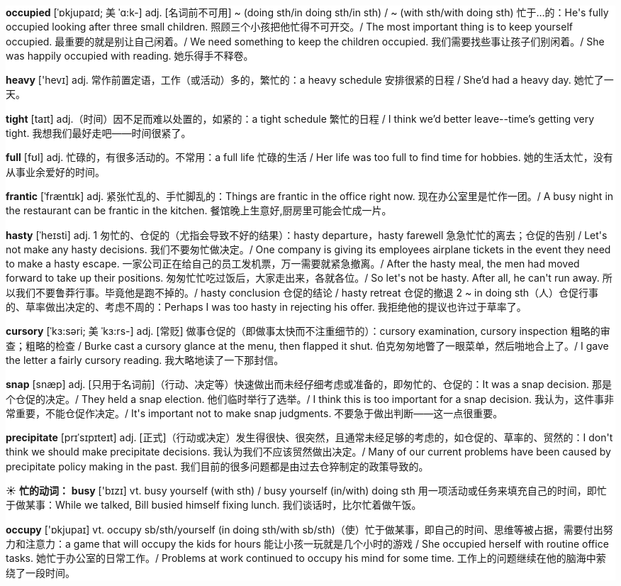 <span class="vocabulary">**occupied**</span> [ˈɒkjupaɪd; 美 ˈɑ:k-]
<span class="definition">adj. [名词前不可用] ~ (doing sth/in doing sth/in sth) / ~ (with sth/with doing sth) 忙于…的：</span>He's fully occupied looking after three small children. 照顾三个小孩把他忙得不可开交。/ The most important thing is to keep yourself occupied. 最重要的就是别让自己闲着。/ We need something to keep the children occupied. 我们需要找些事让孩子们别闲着。/ She was happily occupied with reading. 她乐得手不释卷。
 
<span class="vocabulary">**heavy**</span> ['hevɪ] 
<span class="definition">adj. 常作前置定语，工作（或活动）多的，繁忙的：</span>a heavy schedule 安排很紧的日程 / She’d had a heavy day. 她忙了一天。

<span class="vocabulary">**tight**</span> [taɪt] 
<span class="definition">adj.（时间）因不足而难以处置的，如紧的：</span>a tight schedule 繁忙的日程 / I think we’d better leave--time’s getting very tight. 我想我们最好走吧——时间很紧了。

<span class="vocabulary">**full**</span> [fʊl] 
<span class="definition">adj. 忙碌的，有很多活动的。不常用：</span>a full life 忙碌的生活 / Her life was too full to find time for hobbies. 她的生活太忙，没有从事业余爱好的时间。
           
<span class="vocabulary">**frantic**</span> [ˈfræntɪk]
<span class="definition">adj. 紧张忙乱的、手忙脚乱的：</span>Things are frantic in the office right now. 现在办公室里是忙作一团。/ A busy night in the restaurant can be frantic in the kitchen. 餐馆晚上生意好,厨房里可能会忙成一片。
           
<span class="vocabulary">**hasty**</span> [ˈheɪsti]
<span class="definition">adj. 1 匆忙的、仓促的（尤指会导致不好的结果）：</span>hasty departure，hasty farewell 急急忙忙的离去；仓促的告别 / Let's not make any hasty decisions. 我们不要匆忙做决定。/ One company is giving its employees airplane tickets in the event they need to make a hasty escape. 一家公司正在给自己的员工发机票，万一需要就紧急撤离。/ After the hasty meal, the men had moved forward to take up their positions. 匆匆忙忙吃过饭后，大家走出来，各就各位。/ So let's not be hasty. After all, he can't run away. 所以我们不要鲁莽行事。毕竟他是跑不掉的。/ hasty conclusion 仓促的结论 / hasty retreat 仓促的撤退 <span class="definition">2 ~ in doing sth（人）仓促行事的、草率做出决定的、考虑不周的：</span>Perhaps I was too hasty in rejecting his offer. 我拒绝他的提议也许过于草率了。

<span class="vocabulary">**cursory**</span> [ˈkɜ:səri; 美 ˈkɜ:rs-]
<span class="definition">adj. [常贬] 做事仓促的（即做事太快而不注重细节的）：</span>cursory examination, cursory inspection 粗略的审查；粗略的检查 / Burke cast a cursory glance at the menu, then flapped it shut. 伯克匆匆地瞥了一眼菜单，然后啪地合上了。/ I gave the letter a fairly cursory reading. 我大略地读了一下那封信。
           
<span class="vocabulary">**snap**</span> [snæp]
<span class="definition">adj. [只用于名词前]（行动、决定等）快速做出而未经仔细考虑或准备的，即匆忙的、仓促的：</span>It was a snap decision. 那是个仓促的决定。/ They held a snap election. 他们临时举行了选举。/ I think this is too important for a snap decision. 我认为，这件事非常重要，不能仓促作决定。/ It's important not to make snap judgments. 不要急于做出判断——这一点很重要。
           
<span class="vocabulary">**precipitate**</span> [prɪˈsɪpɪteɪt]
<span class="definition">adj. [正式]（行动或决定）发生得很快、很突然，且通常未经足够的考虑的，如仓促的、草率的、贸然的：</span>I don't think we should make precipitate decisions. 我认为我们不应该贸然做出决定。/ Many of our current problems have been caused by precipitate policy making in the past. 我们目前的很多问题都是由过去仓猝制定的政策导致的。

☀ <span class="category">**忙的动词：**</span>
<span class="vocabulary">**busy**</span> ['bɪzɪ] 
<span class="definition">vt. busy yourself (with sth) / busy yourself (in/with) doing sth 用一项活动或任务来填充自己的时间，即忙于做某事：</span>While we talked, Bill busied himself fixing lunch. 我们谈话时，比尔忙着做午饭。

<span class="vocabulary">**occupy**</span> ['ɒkjupaɪ] 
<span class="definition">vt. occupy sb/sth/yourself (in doing sth/with sb/sth)（使）忙于做某事，即自己的时间、思维等被占据，需要付出努力和注意力：</span>a game that will occupy the kids for hours 能让小孩一玩就是几个小时的游戏 / She occupied herself with routine office tasks. 她忙于办公室的日常工作。/ Problems at work continued to occupy his mind for some time. 工作上的问题继续在他的脑海中萦绕了一段时间。
